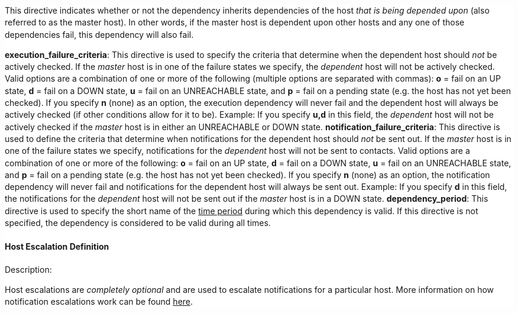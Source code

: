 This directive indicates whether or not the dependency inherits dependencies of the host <i>that is being depended upon</i> (also referred to as the master host).  In other words, if the master host is dependent upon other hosts and any one of those dependencies fail, this dependency will also fail.
</td>
</tr>
<tr>
<td valign="top"><strong>execution_failure_criteria</strong>:</td>
<td>
This directive is used to specify the criteria that determine when the dependent host should <i>not</i> be actively checked.  If the <i>master</i> host is in one of the failure states we specify, the <i>dependent</i> host will not be actively checked.  Valid options are a combination of one or more of the following (multiple options are separated with commas): <b>o</b> = fail on an UP state, <b>d</b> = fail on a DOWN state, <b>u</b> = fail on an UNREACHABLE state, and <b>p</b> = fail on a pending state (e.g. the host has not yet been checked).  If you specify <b>n</b> (none) as an option, the execution dependency will never fail and the dependent host will always be actively checked (if other conditions allow for it to be).  Example: If you specify <b>u,d</b> in this field, the <i>dependent</i> host will not be actively checked if the <i>master</i> host is in either an UNREACHABLE or DOWN state.
</td>
</tr>
<tr>
<td valign="top"><strong>notification_failure_criteria</strong>:</td>
<td>
This directive is used to define the criteria that determine when notifications for the dependent host should <i>not</i> be sent out.  If the <i>master</i> host is in one of the failure states we specify, notifications for the <i>dependent</i> host will not be sent to contacts.  Valid options are a combination of one or more of the following: <b>o</b> = fail on an UP state, <b>d</b> = fail on a DOWN state, <b>u</b> = fail on an UNREACHABLE state, and <b>p</b> = fail on a pending state (e.g. the host has not yet been checked).  If you specify <b>n</b> (none) as an option, the notification dependency will never fail and notifications for the dependent host will always be sent out.  Example: If you specify <b>d</b> in this field, the notifications for the <i>dependent</i> host will not be sent out if the <i>master</i> host is in a DOWN state.
</td>
</tr>
<tr>
<td valign="top"><strong>dependency_period</strong>:</td>
<td>
This directive is used to specify the short name of the <a href="#timeperiod">time period</a> during which this dependency is valid.  If this directive is not specified, the dependency is considered to be valid during all times.
</td>
</tr>
</table>

<a name="hostescalation"></a>

#### Host Escalation Definition

<p class="text-primary">Description:</p>

Host escalations are <i>completely optional</i> and are used to escalate notifications for a particular host.  More information on how notification escalations work can be found <a href="escalations.html">here</a>.
